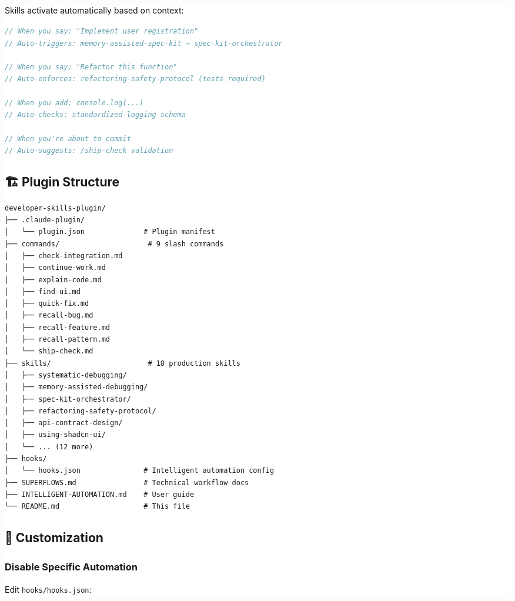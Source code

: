 Skills activate automatically based on context:

```javascript
// When you say: "Implement user registration"
// Auto-triggers: memory-assisted-spec-kit → spec-kit-orchestrator

// When you say: "Refactor this function"
// Auto-enforces: refactoring-safety-protocol (tests required)

// When you add: console.log(...)
// Auto-checks: standardized-logging schema

// When you're about to commit
// Auto-suggests: /ship-check validation
```

## 🏗️ Plugin Structure

```
developer-skills-plugin/
├── .claude-plugin/
│   └── plugin.json              # Plugin manifest
├── commands/                     # 9 slash commands
│   ├── check-integration.md
│   ├── continue-work.md
│   ├── explain-code.md
│   ├── find-ui.md
│   ├── quick-fix.md
│   ├── recall-bug.md
│   ├── recall-feature.md
│   ├── recall-pattern.md
│   └── ship-check.md
├── skills/                       # 18 production skills
│   ├── systematic-debugging/
│   ├── memory-assisted-debugging/
│   ├── spec-kit-orchestrator/
│   ├── refactoring-safety-protocol/
│   ├── api-contract-design/
│   ├── using-shadcn-ui/
│   └── ... (12 more)
├── hooks/
│   └── hooks.json               # Intelligent automation config
├── SUPERFLOWS.md                # Technical workflow docs
├── INTELLIGENT-AUTOMATION.md    # User guide
└── README.md                    # This file
```

## 🔧 Customization

### Disable Specific Automation

Edit `hooks/hooks.json`:
